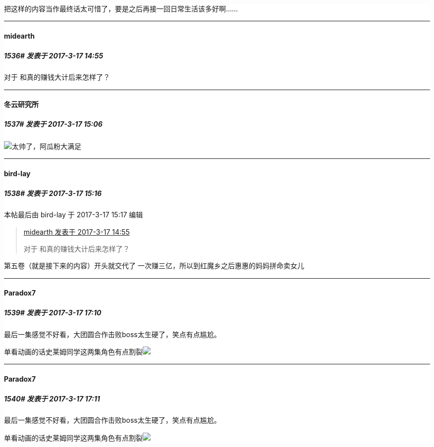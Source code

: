 
把这样的内容当作最终话太可惜了，要是之后再接一回日常生活该多好啊……


-----

####  midearth  
##### 1536#       发表于 2017-3-17 14:55


对于 和真的赚钱大计后来怎样了？


-----

####  冬云研究所  
##### 1537#       发表于 2017-3-17 15:06


<img src="http://wx1.sinaimg.cn/mw690/86a4350fgy1fdpuoiyuvfj20sl0fnh3h.jpg" referrerpolicy="no-referrer">太帅了，阿瓜粉大满足


-----

####  bird-lay  
##### 1538#       发表于 2017-3-17 15:16


 本帖最后由 bird-lay 于 2017-3-17 15:17 编辑 
<blockquote><a href="httphttps://bbs.saraba1st.com/2b/forum.php?mod=redirect&amp;goto=findpost&amp;pid=35466675&amp;ptid=1365887" target="_blank">midearth 发表于 2017-3-17 14:55</a>

对于 和真的赚钱大计后来怎样了？</blockquote>
第五卷（就是接下来的内容）开头就交代了
一次赚三亿，所以到红魔乡之后惠惠的妈妈拼命卖女儿


-----

####  Paradox7  
##### 1539#       发表于 2017-3-17 17:10


最后一集感觉不好看，大团圆合作击败boss太生硬了，笑点有点尴尬。

单看动画的话史莱姆同学这两集角色有点割裂<img src="https://static.saraba1st.com/image/smiley/face/30.gif" referrerpolicy="no-referrer">


-----

####  Paradox7  
##### 1540#       发表于 2017-3-17 17:11


最后一集感觉不好看，大团圆合作击败boss太生硬了，笑点有点尴尬。

单看动画的话史莱姆同学这两集角色有点割裂<img src="https://static.saraba1st.com/image/smiley/face/30.gif" referrerpolicy="no-referrer">
